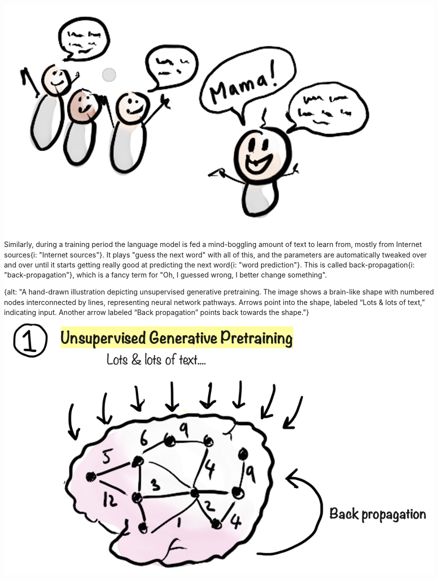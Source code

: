 ![](resources/050-mama.png)

Similarly, during a training period the language model is fed a mind-boggling amount of text to learn from, mostly from Internet sources{i: "Internet sources"}. It plays "guess the next word" with all of this, and the parameters are automatically tweaked over and over until it starts getting really good at predicting the next word{i: "word prediction"}. This is called back-propagation{i: "back-propagation"}, which is a fancy term for "Oh, I guessed wrong, I better change something".

{alt: "A hand-drawn illustration depicting unsupervised generative pretraining. The image shows a brain-like shape with numbered nodes interconnected by lines, representing neural network pathways. Arrows point into the shape, labeled “Lots & lots of text,” indicating input. Another arrow labeled “Back propagation” points back towards the shape."}
![](resources/050-training.jpg)

